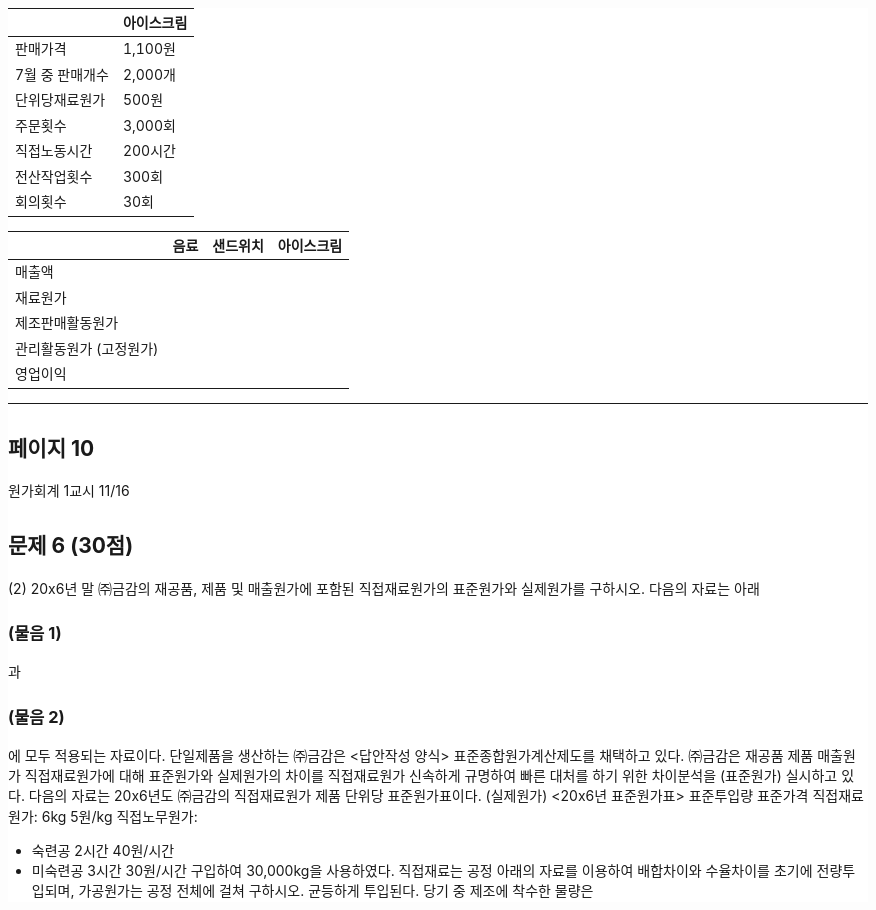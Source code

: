 |  | 아이스크림 |
| --- | --- |
| 판매가격 | 1,100원 |
| 7월 중 판매개수 | 2,000개 |
| 단위당재료원가 | 500원 |
| 주문횟수 | 3,000회 |
| 직접노동시간 | 200시간 |
| 전산작업횟수 | 300회 |
| 회의횟수 | 30회 |


|  | 음료 | 샌드위치 | 아이스크림 |
| --- | --- | --- | --- |
| 매출액 |  |  |  |
| 재료원가 |  |  |  |
| 제조판매활동원가 |  |  |  |
| 관리활동원가 (고정원가) |  |  |  |
| 영업이익 |  |  |  |


---

## 페이지 10

원가회계
1교시 11/16

## 문제 6 (30점)
 (2) 20x6년 말 ㈜금감의 재공품, 제품 및 매출원가에
포함된 직접재료원가의 표준원가와 실제원가를 구하시오.
다음의 자료는 아래 
### (물음 1)
과 
### (물음 2)
에 모두
적용되는 자료이다. 단일제품을 생산하는 ㈜금감은 <답안작성 양식>
표준종합원가계산제도를 채택하고 있다. ㈜금감은
재공품 제품 매출원가
직접재료원가에 대해 표준원가와 실제원가의 차이를
직접재료원가
신속하게 규명하여 빠른 대처를 하기 위한 차이분석을
(표준원가)
실시하고 있다. 다음의 자료는 20x6년도 ㈜금감의
직접재료원가
제품 단위당 표준원가표이다.
(실제원가)
<20x6년 표준원가표>
표준투입량 표준가격
직접재료원가: 6kg 5원/kg
직접노무원가:
- 숙련공 2시간 40원/시간
- 미숙련공 3시간 30원/시간
구입하여 30,000kg을 사용하였다. 직접재료는 공정 아래의 자료를 이용하여 배합차이와 수율차이를
초기에 전량투입되며, 가공원가는 공정 전체에 걸쳐 구하시오.
균등하게 투입된다. 당기 중 제조에 착수한 물량은